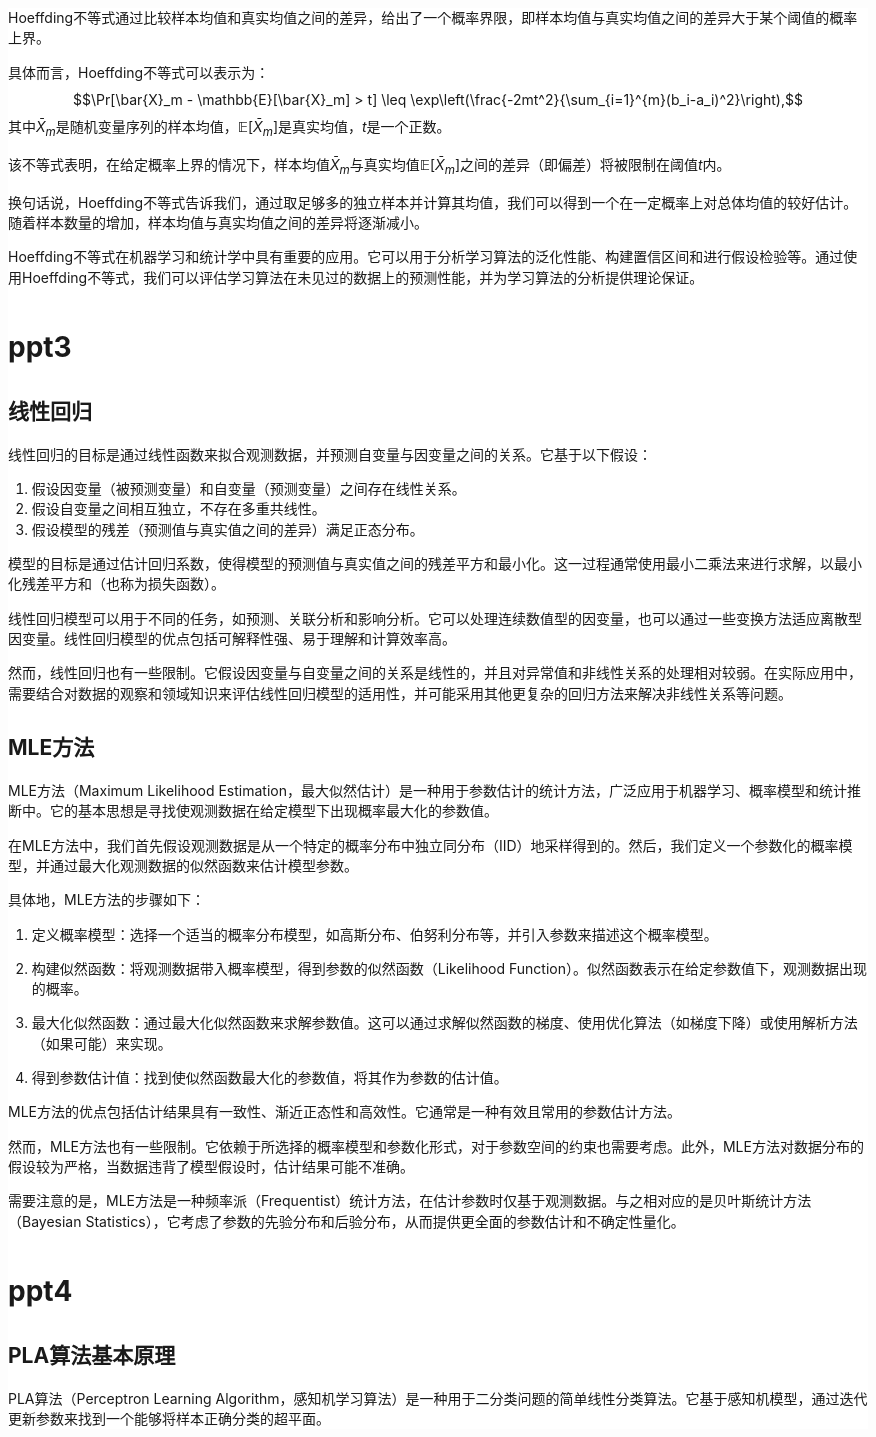 Hoeffding不等式通过比较样本均值和真实均值之间的差异，给出了一个概率界限，即样本均值与真实均值之间的差异大于某个阈值的概率上界。

具体而言，Hoeffding不等式可以表示为：
$$\Pr[\bar{X}_m - \mathbb{E}[\bar{X}_m] > t] \leq \exp\left(\frac{-2mt^2}{\sum_{i=1}^{m}(b_i-a_i)^2}\right),$$
其中$\bar{X}_m$是随机变量序列的样本均值，$\mathbb{E}[\bar{X}_m]$是真实均值，$t$是一个正数。

该不等式表明，在给定概率上界的情况下，样本均值$\bar{X}_m$与真实均值$\mathbb{E}[\bar{X}_m]$之间的差异（即偏差）将被限制在阈值$t$内。

换句话说，Hoeffding不等式告诉我们，通过取足够多的独立样本并计算其均值，我们可以得到一个在一定概率上对总体均值的较好估计。随着样本数量的增加，样本均值与真实均值之间的差异将逐渐减小。

Hoeffding不等式在机器学习和统计学中具有重要的应用。它可以用于分析学习算法的泛化性能、构建置信区间和进行假设检验等。通过使用Hoeffding不等式，我们可以评估学习算法在未见过的数据上的预测性能，并为学习算法的分析提供理论保证。
# ppt3
## 线性回归
线性回归的目标是通过线性函数来拟合观测数据，并预测自变量与因变量之间的关系。它基于以下假设：
1. 假设因变量（被预测变量）和自变量（预测变量）之间存在线性关系。
2. 假设自变量之间相互独立，不存在多重共线性。
3. 假设模型的残差（预测值与真实值之间的差异）满足正态分布。

模型的目标是通过估计回归系数，使得模型的预测值与真实值之间的残差平方和最小化。这一过程通常使用最小二乘法来进行求解，以最小化残差平方和（也称为损失函数）。

线性回归模型可以用于不同的任务，如预测、关联分析和影响分析。它可以处理连续数值型的因变量，也可以通过一些变换方法适应离散型因变量。线性回归模型的优点包括可解释性强、易于理解和计算效率高。

然而，线性回归也有一些限制。它假设因变量与自变量之间的关系是线性的，并且对异常值和非线性关系的处理相对较弱。在实际应用中，需要结合对数据的观察和领域知识来评估线性回归模型的适用性，并可能采用其他更复杂的回归方法来解决非线性关系等问题。
## MLE方法
MLE方法（Maximum Likelihood Estimation，最大似然估计）是一种用于参数估计的统计方法，广泛应用于机器学习、概率模型和统计推断中。它的基本思想是寻找使观测数据在给定模型下出现概率最大化的参数值。

在MLE方法中，我们首先假设观测数据是从一个特定的概率分布中独立同分布（IID）地采样得到的。然后，我们定义一个参数化的概率模型，并通过最大化观测数据的似然函数来估计模型参数。

具体地，MLE方法的步骤如下：
1. 定义概率模型：选择一个适当的概率分布模型，如高斯分布、伯努利分布等，并引入参数来描述这个概率模型。

2. 构建似然函数：将观测数据带入概率模型，得到参数的似然函数（Likelihood Function）。似然函数表示在给定参数值下，观测数据出现的概率。

3. 最大化似然函数：通过最大化似然函数来求解参数值。这可以通过求解似然函数的梯度、使用优化算法（如梯度下降）或使用解析方法（如果可能）来实现。

4. 得到参数估计值：找到使似然函数最大化的参数值，将其作为参数的估计值。

MLE方法的优点包括估计结果具有一致性、渐近正态性和高效性。它通常是一种有效且常用的参数估计方法。

然而，MLE方法也有一些限制。它依赖于所选择的概率模型和参数化形式，对于参数空间的约束也需要考虑。此外，MLE方法对数据分布的假设较为严格，当数据违背了模型假设时，估计结果可能不准确。

需要注意的是，MLE方法是一种频率派（Frequentist）统计方法，在估计参数时仅基于观测数据。与之相对应的是贝叶斯统计方法（Bayesian Statistics），它考虑了参数的先验分布和后验分布，从而提供更全面的参数估计和不确定性量化。
# ppt4
## PLA算法基本原理
PLA算法（Perceptron Learning Algorithm，感知机学习算法）是一种用于二分类问题的简单线性分类算法。它基于感知机模型，通过迭代更新参数来找到一个能够将样本正确分类的超平面。
